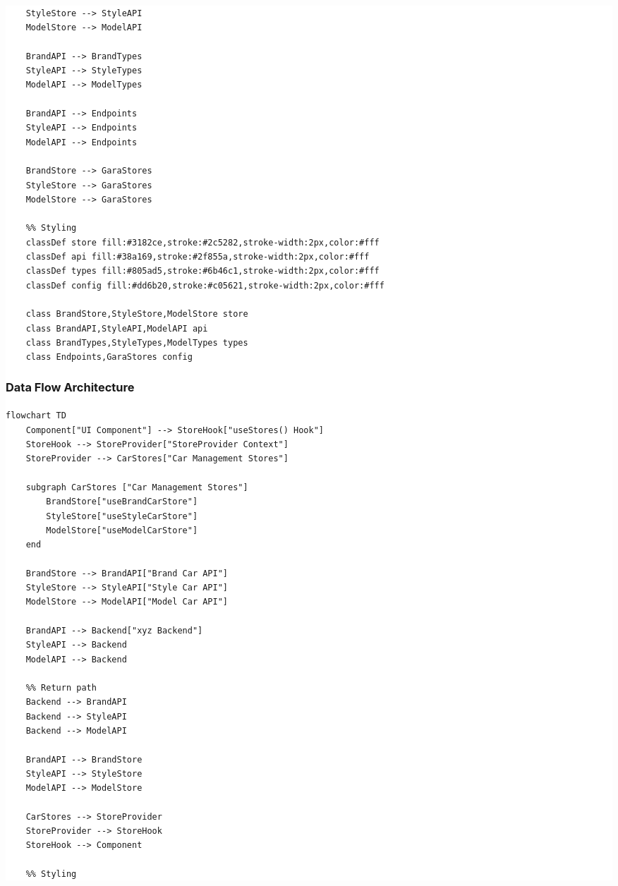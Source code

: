 ```mermaid
    StyleStore --> StyleAPI
    ModelStore --> ModelAPI

    BrandAPI --> BrandTypes
    StyleAPI --> StyleTypes
    ModelAPI --> ModelTypes

    BrandAPI --> Endpoints
    StyleAPI --> Endpoints
    ModelAPI --> Endpoints

    BrandStore --> GaraStores
    StyleStore --> GaraStores
    ModelStore --> GaraStores

    %% Styling
    classDef store fill:#3182ce,stroke:#2c5282,stroke-width:2px,color:#fff
    classDef api fill:#38a169,stroke:#2f855a,stroke-width:2px,color:#fff
    classDef types fill:#805ad5,stroke:#6b46c1,stroke-width:2px,color:#fff
    classDef config fill:#dd6b20,stroke:#c05621,stroke-width:2px,color:#fff

    class BrandStore,StyleStore,ModelStore store
    class BrandAPI,StyleAPI,ModelAPI api
    class BrandTypes,StyleTypes,ModelTypes types
    class Endpoints,GaraStores config
```

### Data Flow Architecture

```mermaid
flowchart TD
    Component["UI Component"] --> StoreHook["useStores() Hook"]
    StoreHook --> StoreProvider["StoreProvider Context"]
    StoreProvider --> CarStores["Car Management Stores"]

    subgraph CarStores ["Car Management Stores"]
        BrandStore["useBrandCarStore"]
        StyleStore["useStyleCarStore"]
        ModelStore["useModelCarStore"]
    end

    BrandStore --> BrandAPI["Brand Car API"]
    StyleStore --> StyleAPI["Style Car API"]
    ModelStore --> ModelAPI["Model Car API"]

    BrandAPI --> Backend["xyz Backend"]
    StyleAPI --> Backend
    ModelAPI --> Backend

    %% Return path
    Backend --> BrandAPI
    Backend --> StyleAPI
    Backend --> ModelAPI

    BrandAPI --> BrandStore
    StyleAPI --> StyleStore
    ModelAPI --> ModelStore

    CarStores --> StoreProvider
    StoreProvider --> StoreHook
    StoreHook --> Component

    %% Styling
```